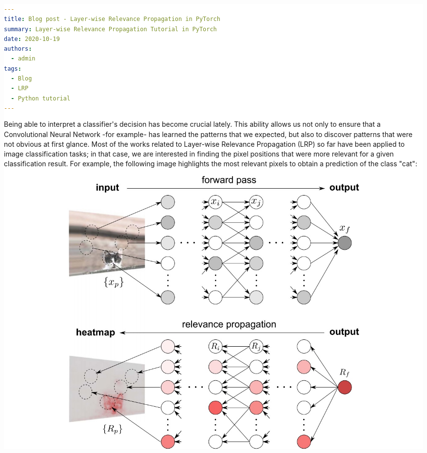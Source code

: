 ```yaml
---
title: Blog post - Layer-wise Relevance Propagation in PyTorch
summary: Layer-wise Relevance Propagation Tutorial in PyTorch
date: 2020-10-19
authors:
  - admin
tags:
  - Blog
  - LRP
  - Python tutorial
---
```


Being able to interpret a classifier's decision has become crucial lately. This ability allows us not only to ensure that a Convolutional Neural Network -for example- has learned the patterns that we expected, but also to discover patterns that were not obvious at first glance. Most of the works related to Layer-wise Relevance Propagation (LRP) so far have been applied to image classification tasks; in that case, we are interested in finding the pixel positions that were more relevant for a given classification result. For example, the following image highlights the most relevant pixels to obtain a prediction of the class "cat":

<div style="display: flex; justify-content: center;">
    <img src="catLRP.jpg" alt="figure" width="70%">